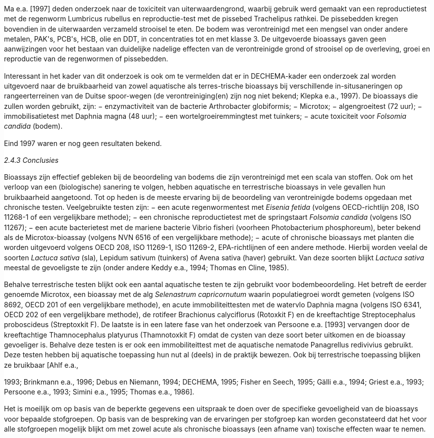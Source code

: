 Ma e.a. [1997] deden onderzoek naar de toxiciteit van uiterwaardengrond, waarbij gebruik werd gemaakt van een reproductietest met de regenworm Lumbricus rubellus en reproductie-test met de pissebed Trachelipus rathkei. De pissebedden kregen bovendien in de uiterwaarden verzameld strooisel te eten. De bodem was verontreinigd met een mengsel van onder andere metalen, PAK's, PCB's, HCB, olie en DDT, in concentraties tot en met klasse 3. De uitgevoerde bioassays gaven geen aanwijzingen voor het bestaan van duidelijke nadelige effecten van de verontreinigde grond of strooisel op de overleving, groei en reproductie van de regenwormen of pissebedden. 

Interessant in het kader van dit onderzoek is ook om te vermelden dat er in DECHEMA-kader een onderzoek zal worden uitgevoerd naar de bruikbaarheid van zowel aquatische als terres-trische bioassays bij verschillende in-situsaneringen op rangeerterreinen van de Duitse spoor-wegen (de verontreiniging(en) zijn nog niet bekend; Klepka e.a., 1997). De bioassays die zullen worden gebruikt, zijn: − enzymactiviteit van de bacterie Arthrobacter globiformis; − Microtox; − algengroeitest (72 uur); − immobilisatietest met Daphnia magna (48 uur); − een wortelgroeiremmingtest met tuinkers; − acute toxiciteit voor _Folsomia candida_ (bodem). 

Eind 1997 waren er nog geen resultaten bekend. 

_2.4.3 Conclusies_ 

Bioassays zijn effectief gebleken bij de beoordeling van bodems die zijn verontreinigd met een scala van stoffen. Ook om het verloop van een (biologische) sanering te volgen, hebben aquatische en terrestrische bioassays in vele gevallen hun bruikbaarheid aangetoond. Tot op heden is de meeste ervaring bij de beoordeling van verontreinigde bodems opgedaan met chronische testen. Veelgebruikte testen zijn: − een acute regenwormentest met _Eisenia fetida_ (volgens OECD-richtlijn 208, ISO 11268-1 of een vergelijkbare methode); − een chronische reproductietest met de springstaart _Folsomia candida_ (volgens ISO 11267); − een acute bacterietest met de mariene bacterie Vibrio fisheri (voorheen Photobacterium phosphoreum), beter bekend als de Microtox-bioassay (volgens NVN 6516 of een vergelijkbare methode); − acute of chronische bioassays met planten die worden uitgevoerd volgens OECD 208, ISO 11269-1, ISO 11269-2, EPA-richtlijnen of een andere methode. Hierbij worden veelal de soorten _Lactuca sativa_ (sla), Lepidum sativum (tuinkers) of Avena sativa (haver) gebruikt. Van deze soorten blijkt _Lactuca sativa_ meestal de gevoeligste te zijn (onder andere Keddy e.a., 1994; Thomas en Cline, 1985). 

Behalve terrestrische testen blijkt ook een aantal aquatische testen te zijn gebruikt voor bodembeoordeling. Het betreft de eerder genoemde Microtox, een bioassay met de alg _Selenastrum capricornutum_ waarin populatiegroei wordt gemeten (volgens ISO 8692, OECD 201 of een vergelijkbare methode), en acute immobiliteittesten met de watervlo Daphnia magna (volgens ISO 6341, OECD 202 of een vergelijkbare methode), de rotifeer Brachionus calyciflorus (Rotoxkit F) en de kreeftachtige Streptocephalus proboscideus (Streptoxkit F). De laatste is in een latere fase van het onderzoek van Persoone e.a. [1993] vervangen door de kreeftachtige Thamnocephalus platyurus (Thamnotoxkit F) omdat de cysten van deze soort beter uitkomen en de bioassay gevoeliger is. Behalve deze testen is er ook een immobiliteittest met de aquatische nematode Panagrellus redivivius gebruikt. Deze testen hebben bij aquatische toepassing hun nut al (deels) in de praktijk bewezen. Ook bij terrestrische toepassing blijken ze bruikbaar [Ahlf e.a., 


1993; Brinkmann e.a., 1996; Debus en Niemann, 1994; DECHEMA, 1995; Fisher en Seech, 1995; Gälli e.a., 1994; Griest e.a., 1993; Persoone e.a., 1993; Simini e.a., 1995; Thomas e.a., 1986]. 

Het is moeilijk om op basis van de beperkte gegevens een uitspraak te doen over de specifieke gevoeligheid van de bioassays voor bepaalde stofgroepen. Op basis van de bespreking van de ervaringen per stofgroep kan worden geconstateerd dat het voor alle stofgroepen mogelijk blijkt om met zowel acute als chronische bioassays (een afname van) toxische effecten waar te nemen. 
